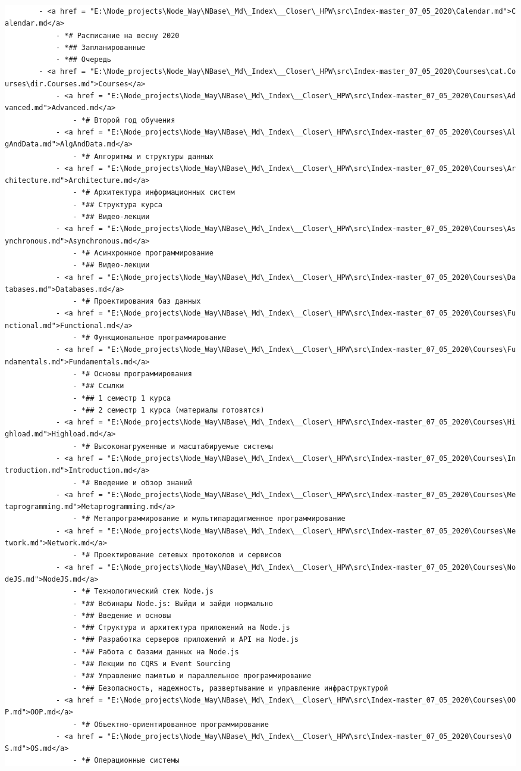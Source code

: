            - <a href = "E:\Node_projects\Node_Way\NBase\_Md\_Index\__Closer\_HPW\src\Index-master_07_05_2020\Calendar.md">Calendar.md</a>
                - *# Расписание на весну 2020
                - *## Запланированные
                - *## Очередь
            - <a href = "E:\Node_projects\Node_Way\NBase\_Md\_Index\__Closer\_HPW\src\Index-master_07_05_2020\Courses\cat.Courses\dir.Courses.md">Courses</a>
                - <a href = "E:\Node_projects\Node_Way\NBase\_Md\_Index\__Closer\_HPW\src\Index-master_07_05_2020\Courses\Advanced.md">Advanced.md</a>
                    - *# Второй год обучения
                - <a href = "E:\Node_projects\Node_Way\NBase\_Md\_Index\__Closer\_HPW\src\Index-master_07_05_2020\Courses\AlgAndData.md">AlgAndData.md</a>
                    - *# Алгоритмы и структуры данных
                - <a href = "E:\Node_projects\Node_Way\NBase\_Md\_Index\__Closer\_HPW\src\Index-master_07_05_2020\Courses\Architecture.md">Architecture.md</a>
                    - *# Архитектура информационных систем
                    - *## Структура курса
                    - *## Видео-лекции
                - <a href = "E:\Node_projects\Node_Way\NBase\_Md\_Index\__Closer\_HPW\src\Index-master_07_05_2020\Courses\Asynchronous.md">Asynchronous.md</a>
                    - *# Асинхронное программирование
                    - *## Видео-лекции
                - <a href = "E:\Node_projects\Node_Way\NBase\_Md\_Index\__Closer\_HPW\src\Index-master_07_05_2020\Courses\Databases.md">Databases.md</a>
                    - *# Проектирования баз данных
                - <a href = "E:\Node_projects\Node_Way\NBase\_Md\_Index\__Closer\_HPW\src\Index-master_07_05_2020\Courses\Functional.md">Functional.md</a>
                    - *# Функциональное программирование
                - <a href = "E:\Node_projects\Node_Way\NBase\_Md\_Index\__Closer\_HPW\src\Index-master_07_05_2020\Courses\Fundamentals.md">Fundamentals.md</a>
                    - *# Основы программирования
                    - *## Ссылки
                    - *## 1 семестр 1 курса
                    - *## 2 семестр 1 курса (материалы готовятся)
                - <a href = "E:\Node_projects\Node_Way\NBase\_Md\_Index\__Closer\_HPW\src\Index-master_07_05_2020\Courses\Highload.md">Highload.md</a>
                    - *# Высоконагруженные и масштабируемые системы
                - <a href = "E:\Node_projects\Node_Way\NBase\_Md\_Index\__Closer\_HPW\src\Index-master_07_05_2020\Courses\Introduction.md">Introduction.md</a>
                    - *# Введение и обзор знаний
                - <a href = "E:\Node_projects\Node_Way\NBase\_Md\_Index\__Closer\_HPW\src\Index-master_07_05_2020\Courses\Metaprogramming.md">Metaprogramming.md</a>
                    - *# Метапрограммирование и мультипарадигменное программирование
                - <a href = "E:\Node_projects\Node_Way\NBase\_Md\_Index\__Closer\_HPW\src\Index-master_07_05_2020\Courses\Network.md">Network.md</a>
                    - *# Проектирование сетевых протоколов и сервисов
                - <a href = "E:\Node_projects\Node_Way\NBase\_Md\_Index\__Closer\_HPW\src\Index-master_07_05_2020\Courses\NodeJS.md">NodeJS.md</a>
                    - *# Технологический стек Node.js
                    - *## Вебинары Node.js: Выйди и зайди нормально
                    - *## Введение и основы
                    - *## Структура и архитектура приложений на Node.js
                    - *## Разработка серверов приложений и API на Node.js
                    - *## Работа с базами данных на Node.js
                    - *## Лекции по CQRS и Event Sourcing
                    - *## Управление памятью и параллельное программирование
                    - *## Безопасность, надежность, развертывание и управление инфраструктурой
                - <a href = "E:\Node_projects\Node_Way\NBase\_Md\_Index\__Closer\_HPW\src\Index-master_07_05_2020\Courses\OOP.md">OOP.md</a>
                    - *# Объектно-ориентированное программирование
                - <a href = "E:\Node_projects\Node_Way\NBase\_Md\_Index\__Closer\_HPW\src\Index-master_07_05_2020\Courses\OS.md">OS.md</a>
                    - *# Операционные системы